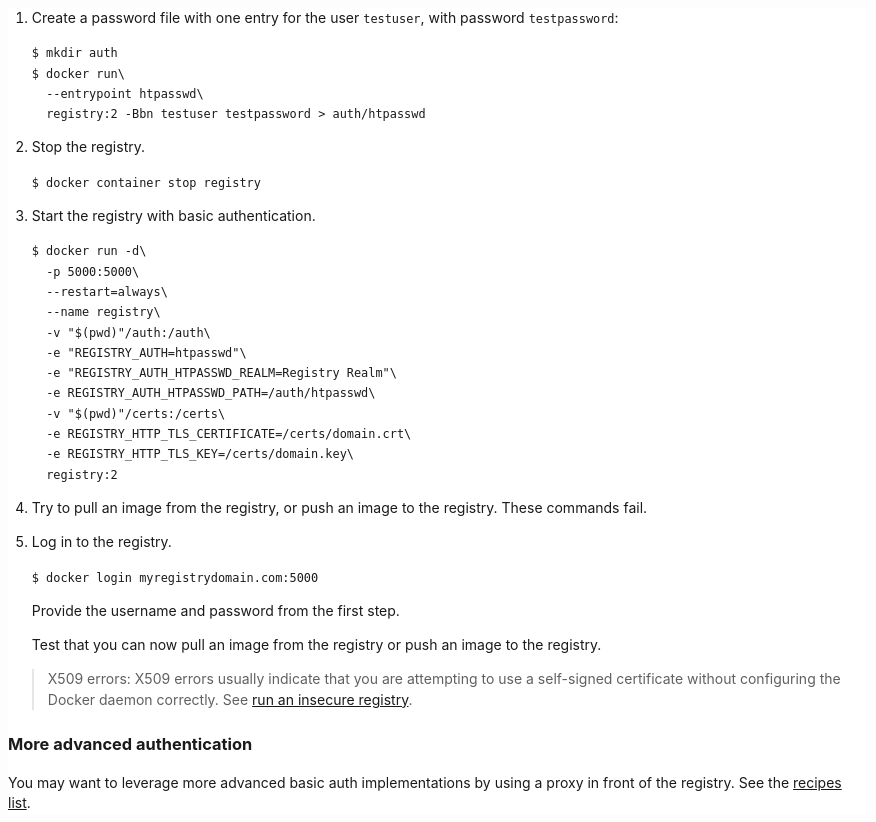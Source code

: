 1.  Create a password file with one entry for the user `testuser`, with password `testpassword`:

    ```
    $ mkdir auth
    $ docker run\
      --entrypoint htpasswd\
      registry:2 -Bbn testuser testpassword > auth/htpasswd

    ```

2.  Stop the registry.

    ```
    $ docker container stop registry

    ```

3.  Start the registry with basic authentication.

    ```
    $ docker run -d\
      -p 5000:5000\
      --restart=always\
      --name registry\
      -v "$(pwd)"/auth:/auth\
      -e "REGISTRY_AUTH=htpasswd"\
      -e "REGISTRY_AUTH_HTPASSWD_REALM=Registry Realm"\
      -e REGISTRY_AUTH_HTPASSWD_PATH=/auth/htpasswd\
      -v "$(pwd)"/certs:/certs\
      -e REGISTRY_HTTP_TLS_CERTIFICATE=/certs/domain.crt\
      -e REGISTRY_HTTP_TLS_KEY=/certs/domain.key\
      registry:2

    ```

4.  Try to pull an image from the registry, or push an image to the registry. These commands fail.

5.  Log in to the registry.

    ```
    $ docker login myregistrydomain.com:5000

    ```

    Provide the username and password from the first step.

    Test that you can now pull an image from the registry or push an image to the registry.

> X509 errors: X509 errors usually indicate that you are attempting to use a self-signed certificate without configuring the Docker daemon correctly. See [run an insecure registry](https://docs.docker.com/registry/insecure/).

### More advanced authentication[](https://docs.docker.com/registry/deploying/#more-advanced-authentication)

You may want to leverage more advanced basic auth implementations by using a proxy in front of the registry. See the [recipes list](https://docs.docker.com/registry/recipes/).

